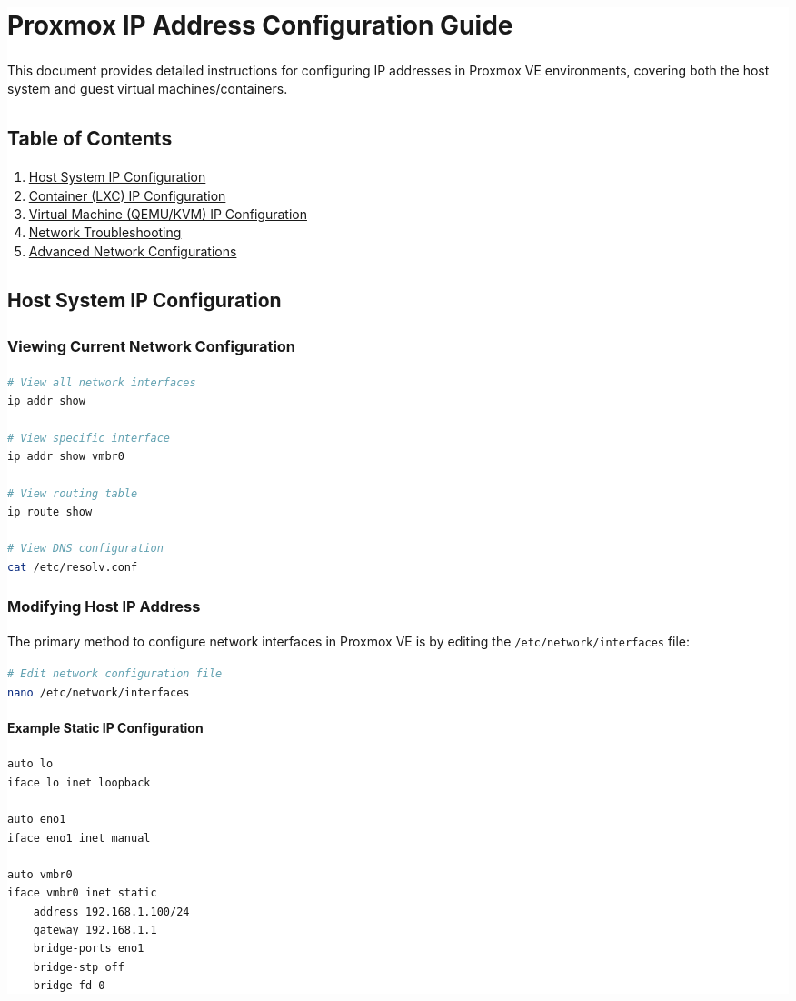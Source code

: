 # Proxmox IP Address Configuration Guide

This document provides detailed instructions for configuring IP addresses in Proxmox VE environments, covering both the host system and guest virtual machines/containers.

## Table of Contents

1. [Host System IP Configuration](#host-system-ip-configuration)
2. [Container (LXC) IP Configuration](#container-lxc-ip-configuration)
3. [Virtual Machine (QEMU/KVM) IP Configuration](#virtual-machine-qemukvm-ip-configuration)
4. [Network Troubleshooting](#network-troubleshooting)
5. [Advanced Network Configurations](#advanced-network-configurations)

## Host System IP Configuration

### Viewing Current Network Configuration

```bash
# View all network interfaces
ip addr show

# View specific interface
ip addr show vmbr0

# View routing table
ip route show

# View DNS configuration
cat /etc/resolv.conf
```

### Modifying Host IP Address

The primary method to configure network interfaces in Proxmox VE is by editing the `/etc/network/interfaces` file:

```bash
# Edit network configuration file
nano /etc/network/interfaces
```

#### Example Static IP Configuration

```
auto lo
iface lo inet loopback

auto eno1
iface eno1 inet manual

auto vmbr0
iface vmbr0 inet static
    address 192.168.1.100/24
    gateway 192.168.1.1
    bridge-ports eno1
    bridge-stp off
    bridge-fd 0
```
